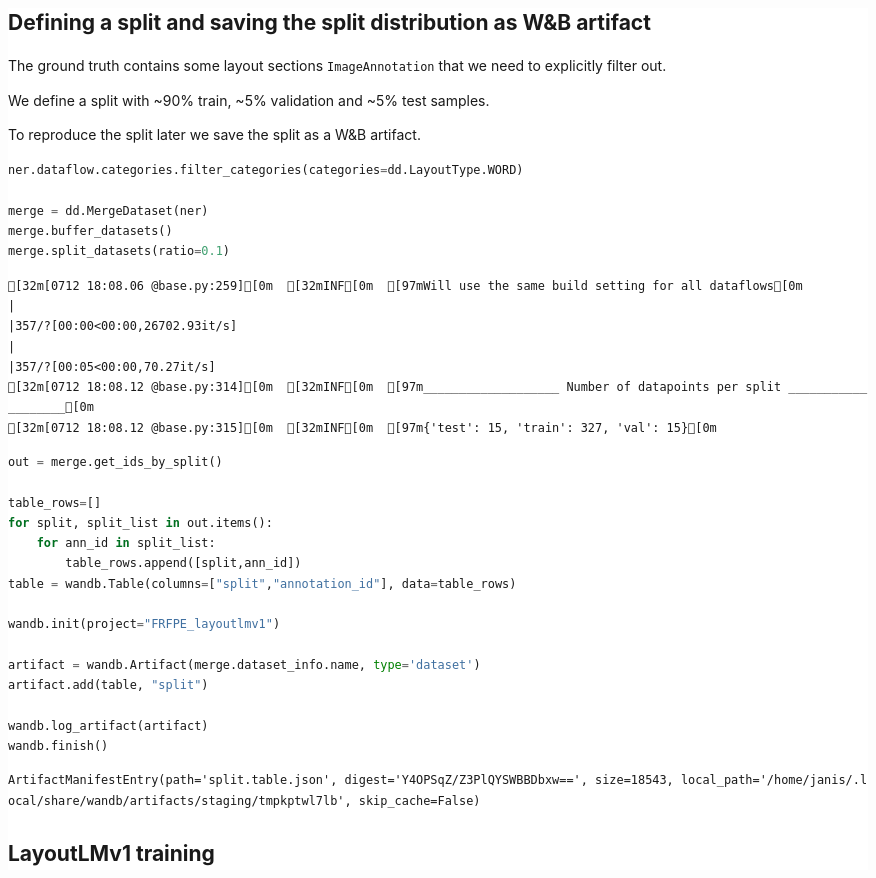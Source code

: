 ## Defining a split and saving the split distribution as W&B artifact 

The ground truth contains some layout sections `ImageAnnotation` that we need to explicitly filter out.

We define a split with ~90% train, ~5% validation and ~5% test samples.

To reproduce the split later we save the split as a W&B artifact.


```python
ner.dataflow.categories.filter_categories(categories=dd.LayoutType.WORD)

merge = dd.MergeDataset(ner)
merge.buffer_datasets()
merge.split_datasets(ratio=0.1)
```

    [32m[0712 18:08.06 @base.py:259][0m  [32mINF[0m  [97mWill use the same build setting for all dataflows[0m
    |                                                                                                                                                                                                                                                                                                   |357/?[00:00<00:00,26702.93it/s]
    |                                                                                                                                                                                                                                                                                                      |357/?[00:05<00:00,70.27it/s]
    [32m[0712 18:08.12 @base.py:314][0m  [32mINF[0m  [97m___________________ Number of datapoints per split ___________________[0m
    [32m[0712 18:08.12 @base.py:315][0m  [32mINF[0m  [97m{'test': 15, 'train': 327, 'val': 15}[0m



```python
out = merge.get_ids_by_split()

table_rows=[]
for split, split_list in out.items():
    for ann_id in split_list:
        table_rows.append([split,ann_id])
table = wandb.Table(columns=["split","annotation_id"], data=table_rows)

wandb.init(project="FRFPE_layoutlmv1")

artifact = wandb.Artifact(merge.dataset_info.name, type='dataset')
artifact.add(table, "split")

wandb.log_artifact(artifact)
wandb.finish()
```




    ArtifactManifestEntry(path='split.table.json', digest='Y4OPSqZ/Z3PlQYSWBBDbxw==', size=18543, local_path='/home/janis/.local/share/wandb/artifacts/staging/tmpkptwl7lb', skip_cache=False)



## LayoutLMv1 training
